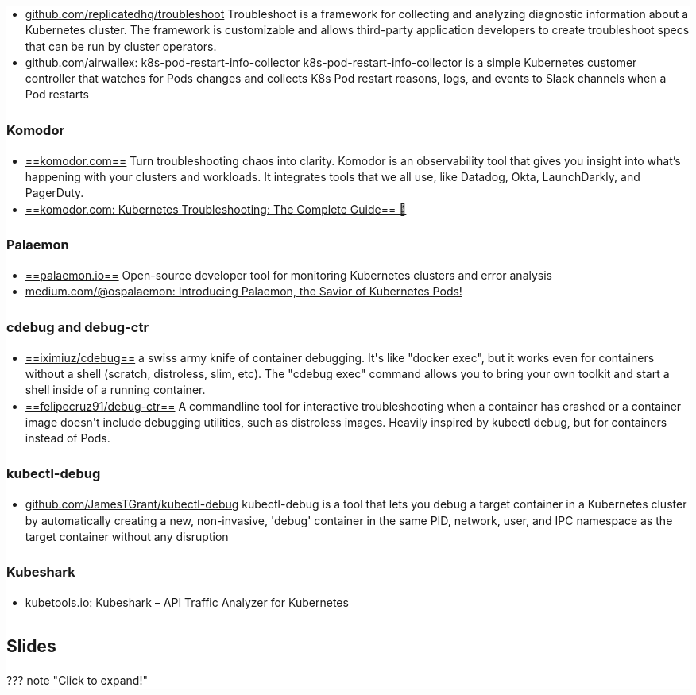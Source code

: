 - [github.com/replicatedhq/troubleshoot](https://github.com/replicatedhq/troubleshoot) Troubleshoot is a framework for collecting and analyzing diagnostic information about a Kubernetes cluster. The framework is customizable and allows third-party application developers to create troubleshoot specs that can be run by cluster operators.
- [github.com/airwallex: k8s-pod-restart-info-collector](https://github.com/airwallex/k8s-pod-restart-info-collector) k8s-pod-restart-info-collector is a simple Kubernetes customer controller that watches for Pods changes and collects K8s Pod restart reasons, logs, and events to Slack channels when a Pod restarts

### Komodor

- [==komodor.com==](https://komodor.com) Turn troubleshooting chaos into clarity. Komodor is an observability tool that gives you insight into what’s happening with your clusters and workloads. It integrates tools that we all use, like Datadog, Okta, LaunchDarkly, and PagerDuty.
- [==komodor.com: Kubernetes Troubleshooting: The Complete Guide== 🌟](https://komodor.com/learn/kubernetes-troubleshooting-the-complete-guide/)

### Palaemon

- [==palaemon.io==](https://palaemon.io) Open-source developer tool for monitoring Kubernetes clusters and error analysis
- [medium.com/@ospalaemon: Introducing Palaemon, the Savior of Kubernetes Pods!](https://medium.com/@ospalaemon/introducing-palaemon-the-savior-of-kubernetes-pods-85576c33287c)

### cdebug and debug-ctr

- [==iximiuz/cdebug==](https://github.com/iximiuz/cdebug) a swiss army knife of container debugging. It's like "docker exec", but it works even for containers without a shell (scratch, distroless, slim, etc). The "cdebug exec" command allows you to bring your own toolkit and start a shell inside of a running container.
- [==felipecruz91/debug-ctr==](https://github.com/felipecruz91/debug-ctr) A commandline tool for interactive troubleshooting when a container has crashed or a container image doesn't include debugging utilities, such as distroless images. Heavily inspired by kubectl debug, but for containers instead of Pods.

### kubectl-debug

- [github.com/JamesTGrant/kubectl-debug](https://github.com/JamesTGrant/kubectl-debug) kubectl-debug is a tool that lets you debug a target container in a Kubernetes cluster by automatically creating a new, non-invasive, 'debug' container in the same PID, network, user, and IPC namespace as the target container without any disruption

### Kubeshark

- [kubetools.io: Kubeshark – API Traffic Analyzer for Kubernetes](https://www.kubetools.io/kubernetes/mastering-kubernetes-debugging-and-troubleshooting-with-kubeshark-real-time-visibility-query-language-service-map-and-integrations/)

## Slides

??? note "Click to expand!"

